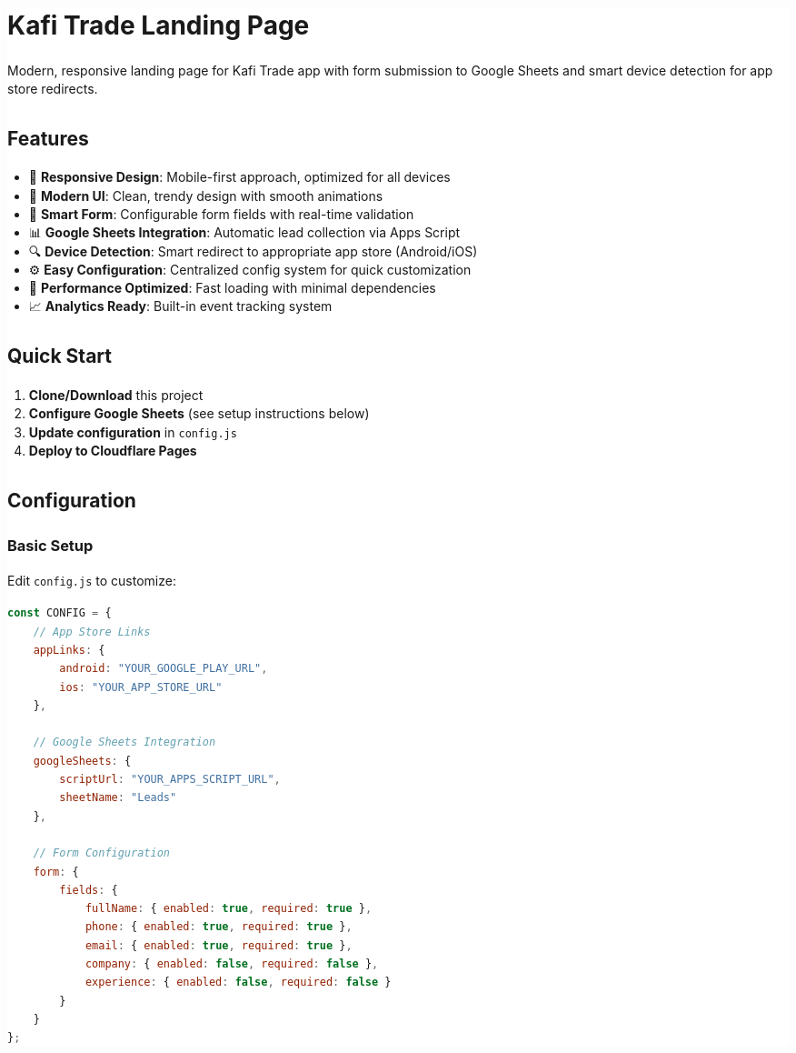 # Kafi Trade Landing Page

Modern, responsive landing page for Kafi Trade app with form submission to Google Sheets and smart device detection for app store redirects.

## Features

- 📱 **Responsive Design**: Mobile-first approach, optimized for all devices
- 🎨 **Modern UI**: Clean, trendy design with smooth animations
- 📝 **Smart Form**: Configurable form fields with real-time validation
- 📊 **Google Sheets Integration**: Automatic lead collection via Apps Script
- 🔍 **Device Detection**: Smart redirect to appropriate app store (Android/iOS)
- ⚙️ **Easy Configuration**: Centralized config system for quick customization
- 🚀 **Performance Optimized**: Fast loading with minimal dependencies
- 📈 **Analytics Ready**: Built-in event tracking system

## Quick Start

1. **Clone/Download** this project
2. **Configure Google Sheets** (see setup instructions below)
3. **Update configuration** in `config.js`
4. **Deploy to Cloudflare Pages**

## Configuration

### Basic Setup

Edit `config.js` to customize:

```javascript
const CONFIG = {
    // App Store Links
    appLinks: {
        android: "YOUR_GOOGLE_PLAY_URL",
        ios: "YOUR_APP_STORE_URL"
    },
    
    // Google Sheets Integration
    googleSheets: {
        scriptUrl: "YOUR_APPS_SCRIPT_URL",
        sheetName: "Leads"
    },
    
    // Form Configuration
    form: {
        fields: {
            fullName: { enabled: true, required: true },
            phone: { enabled: true, required: true },
            email: { enabled: true, required: true },
            company: { enabled: false, required: false },
            experience: { enabled: false, required: false }
        }
    }
};
```

